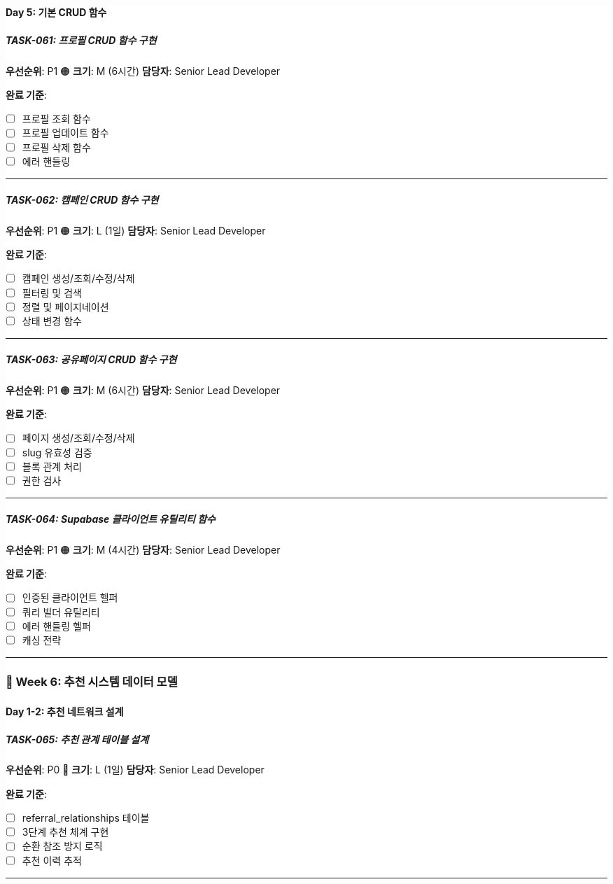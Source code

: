 
#### Day 5: 기본 CRUD 함수

##### TASK-061: 프로필 CRUD 함수 구현
**우선순위**: P1 🟠 **크기**: M (6시간) **담당자**: Senior Lead Developer

**완료 기준**:
- [ ] 프로필 조회 함수
- [ ] 프로필 업데이트 함수
- [ ] 프로필 삭제 함수
- [ ] 에러 핸들링

---

##### TASK-062: 캠페인 CRUD 함수 구현
**우선순위**: P1 🟠 **크기**: L (1일) **담당자**: Senior Lead Developer

**완료 기준**:
- [ ] 캠페인 생성/조회/수정/삭제
- [ ] 필터링 및 검색
- [ ] 정렬 및 페이지네이션
- [ ] 상태 변경 함수

---

##### TASK-063: 공유페이지 CRUD 함수 구현
**우선순위**: P1 🟠 **크기**: M (6시간) **담당자**: Senior Lead Developer

**완료 기준**:
- [ ] 페이지 생성/조회/수정/삭제
- [ ] slug 유효성 검증
- [ ] 블록 관계 처리
- [ ] 권한 검사

---

##### TASK-064: Supabase 클라이언트 유틸리티 함수
**우선순위**: P1 🟠 **크기**: M (4시간) **담당자**: Senior Lead Developer

**완료 기준**:
- [ ] 인증된 클라이언트 헬퍼
- [ ] 쿼리 빌더 유틸리티
- [ ] 에러 핸들링 헬퍼
- [ ] 캐싱 전략

---

### 📅 Week 6: 추천 시스템 데이터 모델

#### Day 1-2: 추천 네트워크 설계

##### TASK-065: 추천 관계 테이블 설계
**우선순위**: P0 🔴 **크기**: L (1일) **담당자**: Senior Lead Developer

**완료 기준**:
- [ ] referral_relationships 테이블
- [ ] 3단계 추천 체계 구현
- [ ] 순환 참조 방지 로직
- [ ] 추천 이력 추적

---